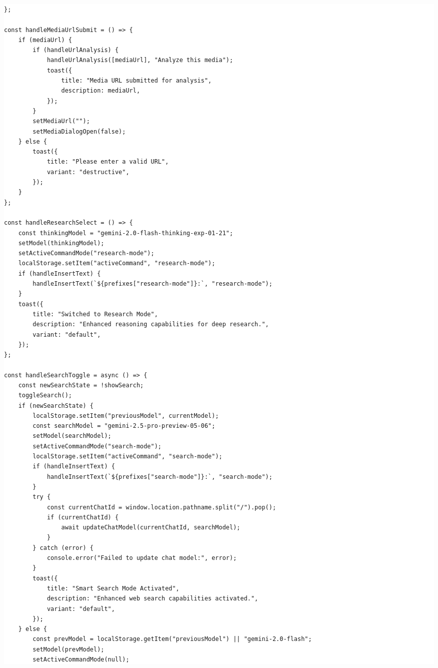    };

    const handleMediaUrlSubmit = () => {
        if (mediaUrl) {
            if (handleUrlAnalysis) {
                handleUrlAnalysis([mediaUrl], "Analyze this media");
                toast({
                    title: "Media URL submitted for analysis",
                    description: mediaUrl,
                });
            }
            setMediaUrl("");
            setMediaDialogOpen(false);
        } else {
            toast({
                title: "Please enter a valid URL",
                variant: "destructive",
            });
        }
    };

    const handleResearchSelect = () => {
        const thinkingModel = "gemini-2.0-flash-thinking-exp-01-21";
        setModel(thinkingModel);
        setActiveCommandMode("research-mode");
        localStorage.setItem("activeCommand", "research-mode");
        if (handleInsertText) {
            handleInsertText(`${prefixes["research-mode"]}:`, "research-mode");
        }
        toast({
            title: "Switched to Research Mode",
            description: "Enhanced reasoning capabilities for deep research.",
            variant: "default",
        });
    };

    const handleSearchToggle = async () => {
        const newSearchState = !showSearch;
        toggleSearch();
        if (newSearchState) {
            localStorage.setItem("previousModel", currentModel);
            const searchModel = "gemini-2.5-pro-preview-05-06";
            setModel(searchModel);
            setActiveCommandMode("search-mode");
            localStorage.setItem("activeCommand", "search-mode");
            if (handleInsertText) {
                handleInsertText(`${prefixes["search-mode"]}:`, "search-mode");
            }
            try {
                const currentChatId = window.location.pathname.split("/").pop();
                if (currentChatId) {
                    await updateChatModel(currentChatId, searchModel);
                }
            } catch (error) {
                console.error("Failed to update chat model:", error);
            }
            toast({
                title: "Smart Search Mode Activated",
                description: "Enhanced web search capabilities activated.",
                variant: "default",
            });
        } else {
            const prevModel = localStorage.getItem("previousModel") || "gemini-2.0-flash";
            setModel(prevModel);
            setActiveCommandMode(null);